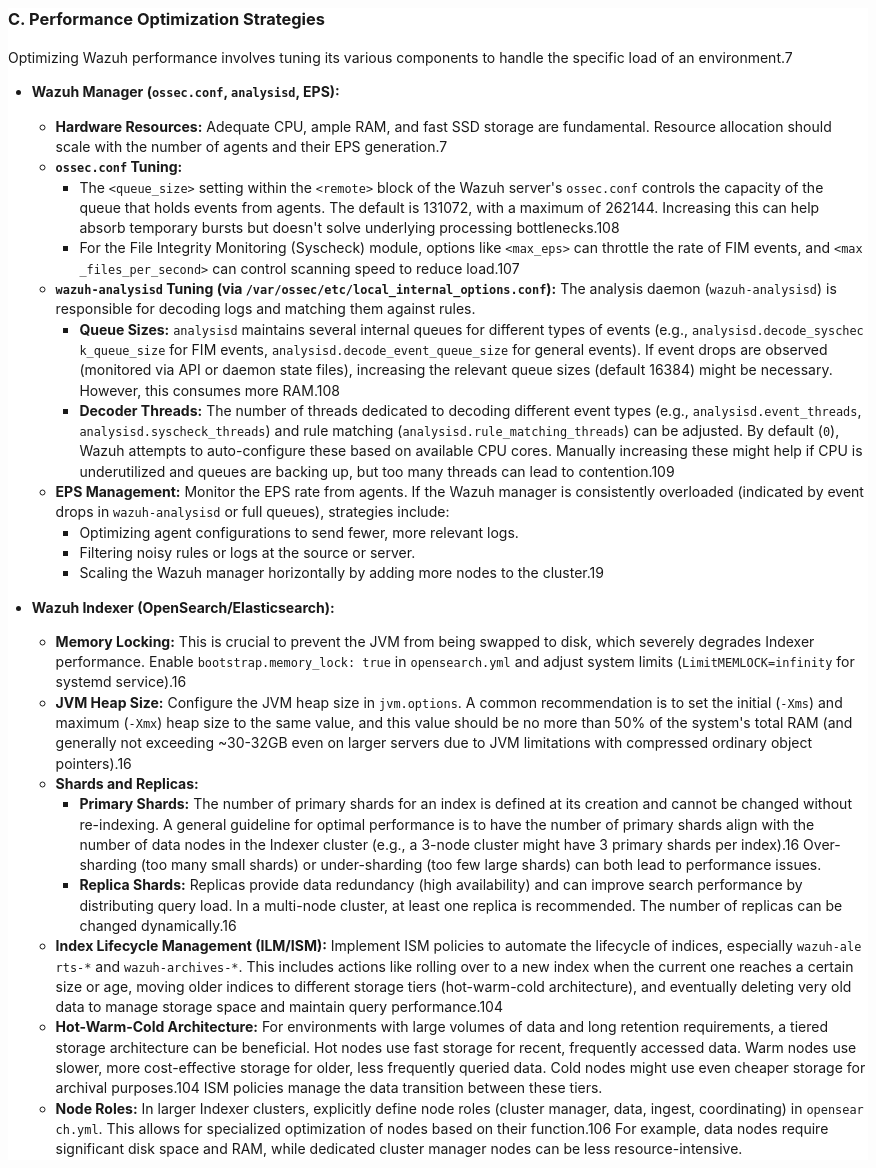 ### C. Performance Optimization Strategies

Optimizing Wazuh performance involves tuning its various components to handle the specific load of an environment.7

- **Wazuh Manager (`ossec.conf`, `analysisd`, EPS):**
    
    - **Hardware Resources:** Adequate CPU, ample RAM, and fast SSD storage are fundamental. Resource allocation should scale with the number of agents and their EPS generation.7
    - **`ossec.conf` Tuning:**
        - The `<queue_size>` setting within the `<remote>` block of the Wazuh server's `ossec.conf` controls the capacity of the queue that holds events from agents. The default is 131072, with a maximum of 262144. Increasing this can help absorb temporary bursts but doesn't solve underlying processing bottlenecks.108
        - For the File Integrity Monitoring (Syscheck) module, options like `<max_eps>` can throttle the rate of FIM events, and `<max_files_per_second>` can control scanning speed to reduce load.107
    - **`wazuh-analysisd` Tuning (via `/var/ossec/etc/local_internal_options.conf`):** The analysis daemon (`wazuh-analysisd`) is responsible for decoding logs and matching them against rules.
        - **Queue Sizes:** `analysisd` maintains several internal queues for different types of events (e.g., `analysisd.decode_syscheck_queue_size` for FIM events, `analysisd.decode_event_queue_size` for general events). If event drops are observed (monitored via API or daemon state files), increasing the relevant queue sizes (default 16384) might be necessary. However, this consumes more RAM.108
        - **Decoder Threads:** The number of threads dedicated to decoding different event types (e.g., `analysisd.event_threads`, `analysisd.syscheck_threads`) and rule matching (`analysisd.rule_matching_threads`) can be adjusted. By default (`0`), Wazuh attempts to auto-configure these based on available CPU cores. Manually increasing these might help if CPU is underutilized and queues are backing up, but too many threads can lead to contention.109
    - **EPS Management:** Monitor the EPS rate from agents. If the Wazuh manager is consistently overloaded (indicated by event drops in `wazuh-analysisd` or full queues), strategies include:
        - Optimizing agent configurations to send fewer, more relevant logs.
        - Filtering noisy rules or logs at the source or server.
        - Scaling the Wazuh manager horizontally by adding more nodes to the cluster.19
- **Wazuh Indexer (OpenSearch/Elasticsearch):**
    
    - **Memory Locking:** This is crucial to prevent the JVM from being swapped to disk, which severely degrades Indexer performance. Enable `bootstrap.memory_lock: true` in `opensearch.yml` and adjust system limits (`LimitMEMLOCK=infinity` for systemd service).16
    - **JVM Heap Size:** Configure the JVM heap size in `jvm.options`. A common recommendation is to set the initial (`-Xms`) and maximum (`-Xmx`) heap size to the same value, and this value should be no more than 50% of the system's total RAM (and generally not exceeding ~30-32GB even on larger servers due to JVM limitations with compressed ordinary object pointers).16
    - **Shards and Replicas:**
        - **Primary Shards:** The number of primary shards for an index is defined at its creation and cannot be changed without re-indexing. A general guideline for optimal performance is to have the number of primary shards align with the number of data nodes in the Indexer cluster (e.g., a 3-node cluster might have 3 primary shards per index).16 Over-sharding (too many small shards) or under-sharding (too few large shards) can both lead to performance issues.
        - **Replica Shards:** Replicas provide data redundancy (high availability) and can improve search performance by distributing query load. In a multi-node cluster, at least one replica is recommended. The number of replicas can be changed dynamically.16
    - **Index Lifecycle Management (ILM/ISM):** Implement ISM policies to automate the lifecycle of indices, especially `wazuh-alerts-*` and `wazuh-archives-*`. This includes actions like rolling over to a new index when the current one reaches a certain size or age, moving older indices to different storage tiers (hot-warm-cold architecture), and eventually deleting very old data to manage storage space and maintain query performance.104
    - **Hot-Warm-Cold Architecture:** For environments with large volumes of data and long retention requirements, a tiered storage architecture can be beneficial. Hot nodes use fast storage for recent, frequently accessed data. Warm nodes use slower, more cost-effective storage for older, less frequently queried data. Cold nodes might use even cheaper storage for archival purposes.104 ISM policies manage the data transition between these tiers.
    - **Node Roles:** In larger Indexer clusters, explicitly define node roles (cluster manager, data, ingest, coordinating) in `opensearch.yml`. This allows for specialized optimization of nodes based on their function.106 For example, data nodes require significant disk space and RAM, while dedicated cluster manager nodes can be less resource-intensive.
